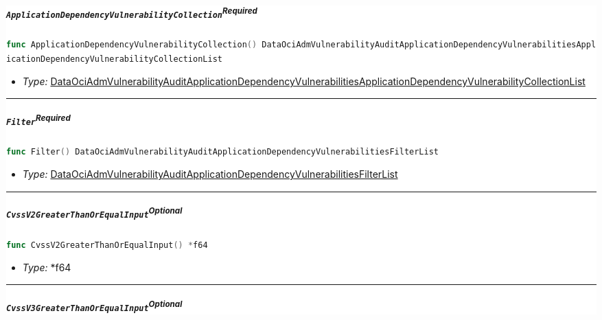
##### `ApplicationDependencyVulnerabilityCollection`<sup>Required</sup> <a name="ApplicationDependencyVulnerabilityCollection" id="rhizo-co-terraform-provider-oci.dataOciAdmVulnerabilityAuditApplicationDependencyVulnerabilities.DataOciAdmVulnerabilityAuditApplicationDependencyVulnerabilities.property.applicationDependencyVulnerabilityCollection"></a>

```go
func ApplicationDependencyVulnerabilityCollection() DataOciAdmVulnerabilityAuditApplicationDependencyVulnerabilitiesApplicationDependencyVulnerabilityCollectionList
```

- *Type:* <a href="#rhizo-co-terraform-provider-oci.dataOciAdmVulnerabilityAuditApplicationDependencyVulnerabilities.DataOciAdmVulnerabilityAuditApplicationDependencyVulnerabilitiesApplicationDependencyVulnerabilityCollectionList">DataOciAdmVulnerabilityAuditApplicationDependencyVulnerabilitiesApplicationDependencyVulnerabilityCollectionList</a>

---

##### `Filter`<sup>Required</sup> <a name="Filter" id="rhizo-co-terraform-provider-oci.dataOciAdmVulnerabilityAuditApplicationDependencyVulnerabilities.DataOciAdmVulnerabilityAuditApplicationDependencyVulnerabilities.property.filter"></a>

```go
func Filter() DataOciAdmVulnerabilityAuditApplicationDependencyVulnerabilitiesFilterList
```

- *Type:* <a href="#rhizo-co-terraform-provider-oci.dataOciAdmVulnerabilityAuditApplicationDependencyVulnerabilities.DataOciAdmVulnerabilityAuditApplicationDependencyVulnerabilitiesFilterList">DataOciAdmVulnerabilityAuditApplicationDependencyVulnerabilitiesFilterList</a>

---

##### `CvssV2GreaterThanOrEqualInput`<sup>Optional</sup> <a name="CvssV2GreaterThanOrEqualInput" id="rhizo-co-terraform-provider-oci.dataOciAdmVulnerabilityAuditApplicationDependencyVulnerabilities.DataOciAdmVulnerabilityAuditApplicationDependencyVulnerabilities.property.cvssV2GreaterThanOrEqualInput"></a>

```go
func CvssV2GreaterThanOrEqualInput() *f64
```

- *Type:* *f64

---

##### `CvssV3GreaterThanOrEqualInput`<sup>Optional</sup> <a name="CvssV3GreaterThanOrEqualInput" id="rhizo-co-terraform-provider-oci.dataOciAdmVulnerabilityAuditApplicationDependencyVulnerabilities.DataOciAdmVulnerabilityAuditApplicationDependencyVulnerabilities.property.cvssV3GreaterThanOrEqualInput"></a>
